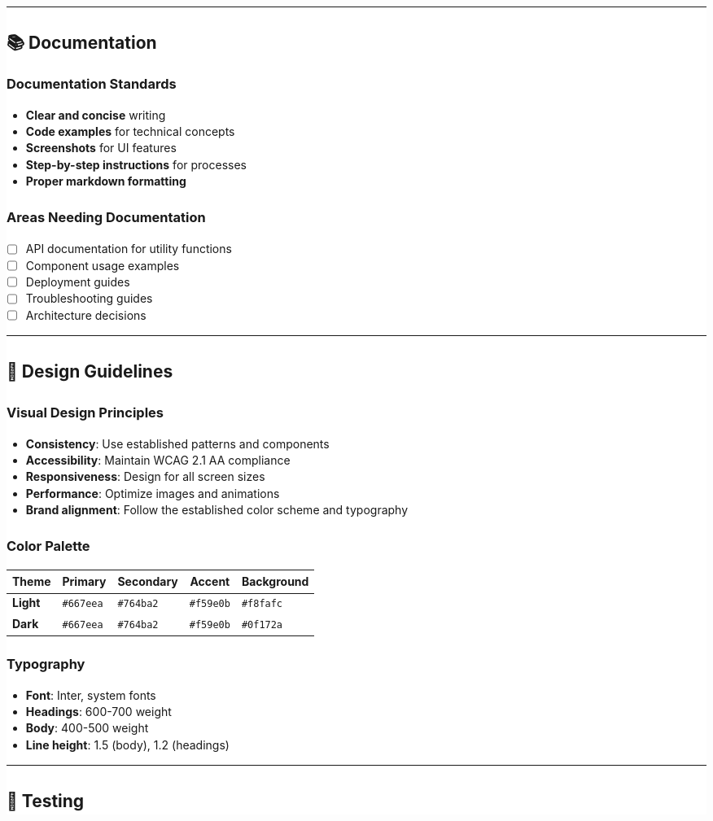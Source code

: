 
---

## 📚 Documentation

### Documentation Standards

- **Clear and concise** writing
- **Code examples** for technical concepts
- **Screenshots** for UI features
- **Step-by-step instructions** for processes
- **Proper markdown formatting**

### Areas Needing Documentation

- [ ] API documentation for utility functions
- [ ] Component usage examples
- [ ] Deployment guides
- [ ] Troubleshooting guides
- [ ] Architecture decisions

---

## 🎨 Design Guidelines

### Visual Design Principles

- **Consistency**: Use established patterns and components
- **Accessibility**: Maintain WCAG 2.1 AA compliance
- **Responsiveness**: Design for all screen sizes
- **Performance**: Optimize images and animations
- **Brand alignment**: Follow the established color scheme and typography

### Color Palette

| Theme | Primary | Secondary | Accent | Background |
|-------|---------|-----------|--------|------------|
| **Light** | `#667eea` | `#764ba2` | `#f59e0b` | `#f8fafc` |
| **Dark** | `#667eea` | `#764ba2` | `#f59e0b` | `#0f172a` |

### Typography

- **Font**: Inter, system fonts
- **Headings**: 600-700 weight
- **Body**: 400-500 weight
- **Line height**: 1.5 (body), 1.2 (headings)

---

## 🧪 Testing
